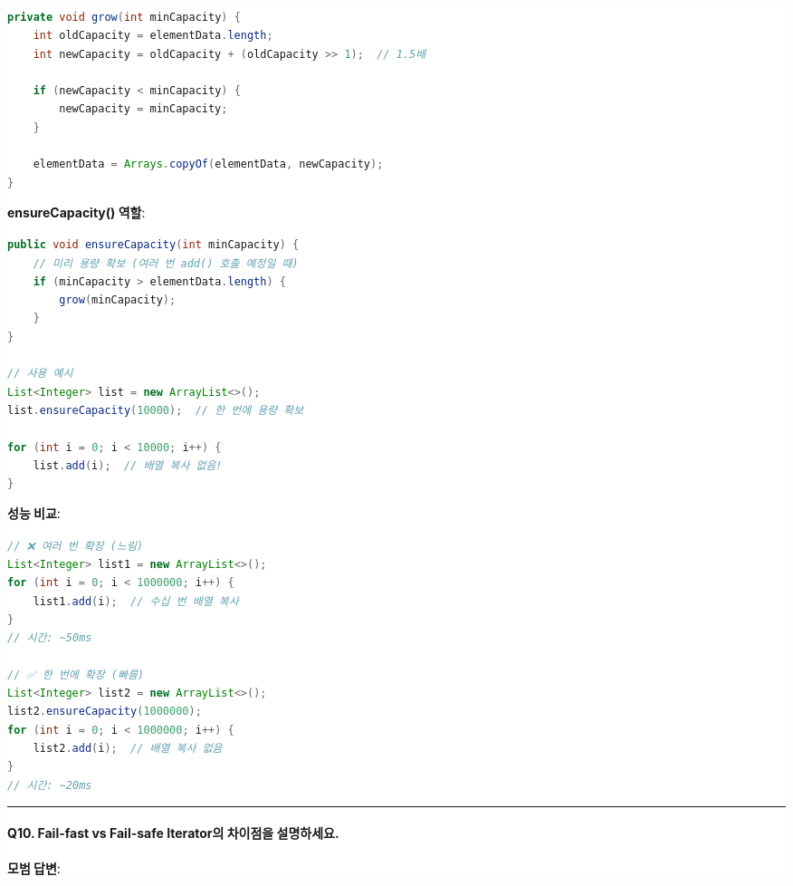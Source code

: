 ```java
private void grow(int minCapacity) {
    int oldCapacity = elementData.length;
    int newCapacity = oldCapacity + (oldCapacity >> 1);  // 1.5배

    if (newCapacity < minCapacity) {
        newCapacity = minCapacity;
    }

    elementData = Arrays.copyOf(elementData, newCapacity);
}
```

**ensureCapacity() 역할**:
```java
public void ensureCapacity(int minCapacity) {
    // 미리 용량 확보 (여러 번 add() 호출 예정일 때)
    if (minCapacity > elementData.length) {
        grow(minCapacity);
    }
}

// 사용 예시
List<Integer> list = new ArrayList<>();
list.ensureCapacity(10000);  // 한 번에 용량 확보

for (int i = 0; i < 10000; i++) {
    list.add(i);  // 배열 복사 없음!
}
```

**성능 비교**:
```java
// ❌ 여러 번 확장 (느림)
List<Integer> list1 = new ArrayList<>();
for (int i = 0; i < 1000000; i++) {
    list1.add(i);  // 수십 번 배열 복사
}
// 시간: ~50ms

// ✅ 한 번에 확장 (빠름)
List<Integer> list2 = new ArrayList<>();
list2.ensureCapacity(1000000);
for (int i = 0; i < 1000000; i++) {
    list2.add(i);  // 배열 복사 없음
}
// 시간: ~20ms
```

---

#### Q10. Fail-fast vs Fail-safe Iterator의 차이점을 설명하세요.

**모범 답변**:
